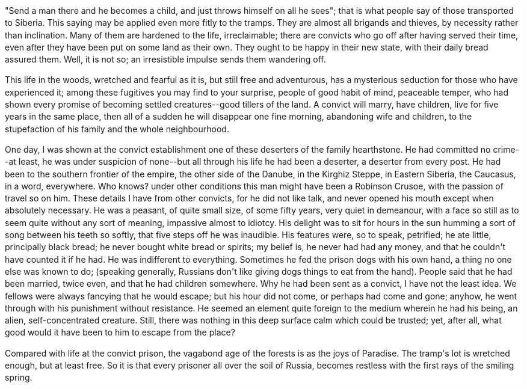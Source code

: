 "Send a man there and he becomes a child, and just throws himself on all
he sees"; that is what people say of those transported to Siberia. This
saying may be applied even more fitly to the tramps. They are almost all
brigands and thieves, by necessity rather than inclination. Many of them
are hardened to the life, irreclaimable; there are convicts who go off
after having served their time, even after they have been put on some
land as their own. They ought to be happy in their new state, with their
daily bread assured them. Well, it is not so; an irresistible impulse
sends them wandering off.

This life in the woods, wretched and fearful as it is, but still free
and adventurous, has a mysterious seduction for those who have
experienced it; among these fugitives you may find to your surprise,
people of good habit of mind, peaceable temper, who had shown every
promise of becoming settled creatures--good tillers of the land. A
convict will marry, have children, live for five years in the same
place, then all of a sudden he will disappear one fine morning,
abandoning wife and children, to the stupefaction of his family and the
whole neighbourhood.

One day, I was shown at the convict establishment one of these deserters
of the family hearthstone. He had committed no crime--at least, he was
under suspicion of none--but all through his life he had been a
deserter, a deserter from every post. He had been to the southern
frontier of the empire, the other side of the Danube, in the Kirghiz
Steppe, in Eastern Siberia, the Caucasus, in a word, everywhere. Who
knows? under other conditions this man might have been a Robinson
Crusoe, with the passion of travel so on him. These details I have from
other convicts, for he did not like talk, and never opened his mouth
except when absolutely necessary. He was a peasant, of quite small size,
of some fifty years, very quiet in demeanour, with a face so still as to
seem quite without any sort of meaning, impassive almost to idiotcy.
His delight was to sit for hours in the sun humming a sort of song
between his teeth so softly, that five steps off he was inaudible. His
features were, so to speak, petrified; he ate little, principally black
bread; he never bought white bread or spirits; my belief is, he never
had had any money, and that he couldn't have counted it if he had. He
was indifferent to everything. Sometimes he fed the prison dogs with his
own hand, a thing no one else was known to do; (speaking generally,
Russians don't like giving dogs things to eat from the hand). People
said that he had been married, twice even, and that he had children
somewhere. Why he had been sent as a convict, I have not the least idea.
We fellows were always fancying that he would escape; but his hour did
not come, or perhaps had come and gone; anyhow, he went through with his
punishment without resistance. He seemed an element quite foreign to the
medium wherein he had his being, an alien, self-concentrated creature.
Still, there was nothing in this deep surface calm which could be
trusted; yet, after all, what good would it have been to him to escape
from the place?

Compared with life at the convict prison, the vagabond age of the
forests is as the joys of Paradise. The tramp's lot is wretched enough,
but at least free. So it is that every prisoner all over the soil of
Russia, becomes restless with the first rays of the smiling spring.
